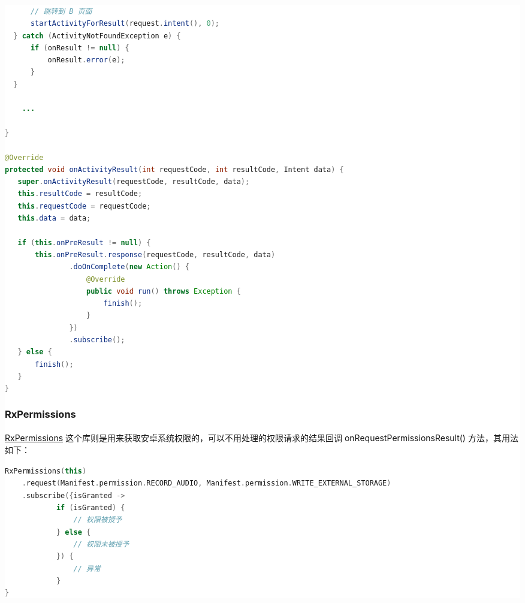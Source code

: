 ```java
      // 跳转到 B 页面
      startActivityForResult(request.intent(), 0);
  } catch (ActivityNotFoundException e) {
      if (onResult != null) {
          onResult.error(e);
      }
  }

    ...

}

@Override
protected void onActivityResult(int requestCode, int resultCode, Intent data) {
   super.onActivityResult(requestCode, resultCode, data);
   this.resultCode = resultCode;
   this.requestCode = requestCode;
   this.data = data;

   if (this.onPreResult != null) {
       this.onPreResult.response(requestCode, resultCode, data)
               .doOnComplete(new Action() {
                   @Override
                   public void run() throws Exception {
                       finish();
                   }
               })
               .subscribe();
   } else {
       finish();
   }
}
```

### RxPermissions

[RxPermissions](git@github.com:tbruyelle/RxPermissions.git) 这个库则是用来获取安卓系统权限的，可以不用处理的权限请求的结果回调 onRequestPermissionsResult() 方法，其用法如下：

```kotlin
RxPermissions(this)
    .request(Manifest.permission.RECORD_AUDIO, Manifest.permission.WRITE_EXTERNAL_STORAGE)
    .subscribe({isGranted ->
            if (isGranted) {
                // 权限被授予
            } else {
                // 权限未被授予
            }) {
                // 异常
            }
}
```
